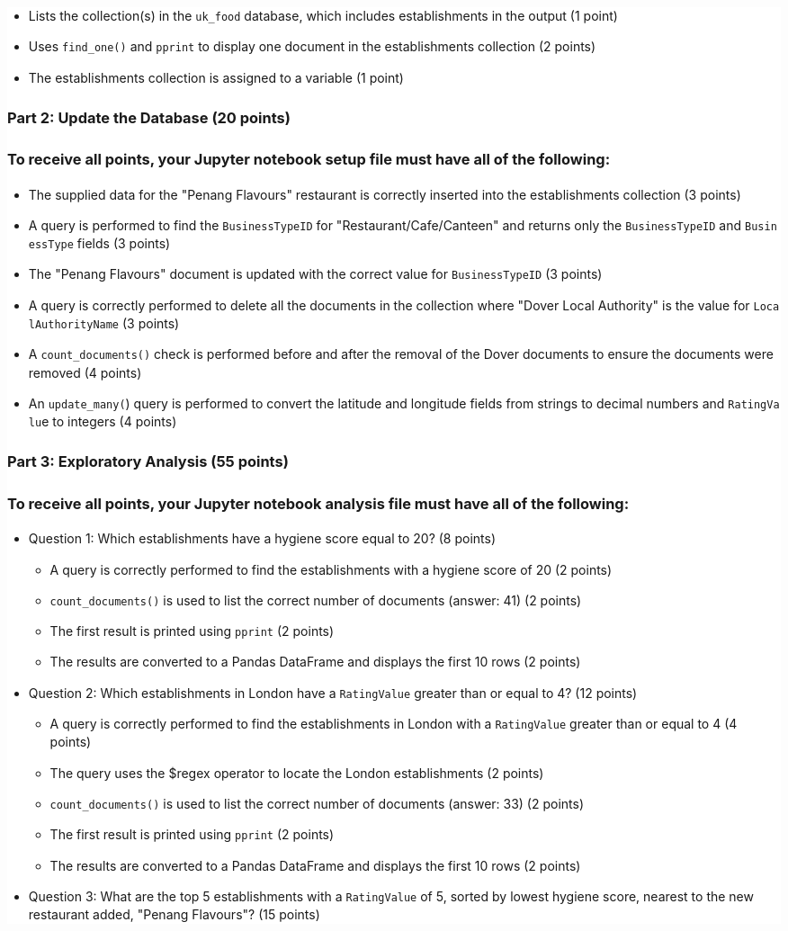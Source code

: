 * Lists the collection(s) in the `uk_food` database, which includes establishments in the output (1 point)

* Uses `find_one()` and `pprint` to display one document in the establishments collection (2 points)

* The establishments collection is assigned to a variable (1 point)

### Part 2: Update the Database (20 points)
### To receive all points, your Jupyter notebook setup file must have all of the following:
* The supplied data for the "Penang Flavours" restaurant is correctly inserted into the establishments collection (3 points)

* A query is performed to find the `BusinessTypeID` for "Restaurant/Cafe/Canteen" and returns only the `BusinessTypeID` and `BusinessType` fields (3 points)

* The "Penang Flavours" document is updated with the correct value for `BusinessTypeID` (3 points)

* A query is correctly performed to delete all the documents in the collection where "Dover Local Authority" is the value for `LocalAuthorityName` (3 points)

* A `count_documents()` check is performed before and after the removal of the Dover documents to ensure the documents were removed (4 points)

* An `update_many(`) query is performed to convert the latitude and longitude fields from strings to decimal numbers and `RatingValu`e to integers (4 points)

### Part 3: Exploratory Analysis (55 points)
### To receive all points, your Jupyter notebook analysis file must have all of the following:
* Question 1: Which establishments have a hygiene score equal to 20? (8 points)

  * A query is correctly performed to find the establishments with a hygiene score of 20 (2 points)

  * `count_documents()` is used to list the correct number of documents (answer: 41) (2 points)

  * The first result is printed using `pprint` (2 points)

  * The results are converted to a Pandas DataFrame and displays the first 10 rows (2 points)

* Question 2: Which establishments in London have a `RatingValue` greater than or equal to 4? (12 points)

  * A query is correctly performed to find the establishments in London with a `RatingValue` greater than or equal to 4 (4 points)

  * The query uses the $regex operator to locate the London establishments (2 points)

  * `count_documents()` is used to list the correct number of documents (answer: 33) (2 points)

  * The first result is printed using `pprint` (2 points)

  * The results are converted to a Pandas DataFrame and displays the first 10 rows (2 points)

* Question 3: What are the top 5 establishments with a `RatingValue` of 5, sorted by lowest hygiene score, nearest to the new restaurant added, "Penang Flavours"? (15 points)
